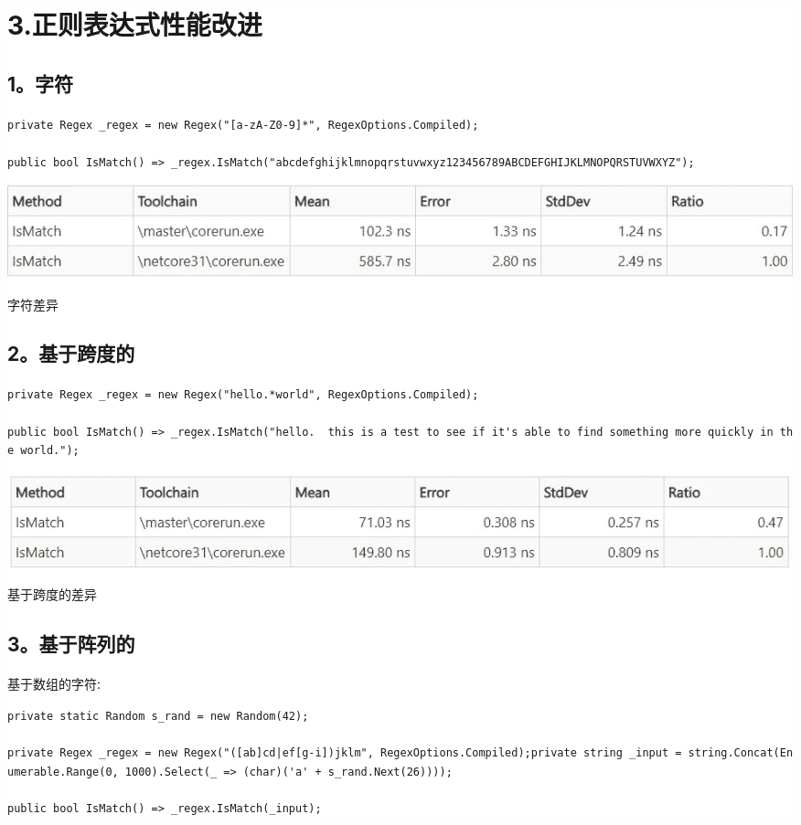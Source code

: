# 3.正则表达式性能改进

## **1。字符**

```
private Regex _regex = new Regex("[a-zA-Z0-9]*", RegexOptions.Compiled);

public bool IsMatch() => _regex.IsMatch("abcdefghijklmnopqrstuvwxyz123456789ABCDEFGHIJKLMNOPQRSTUVWXYZ");
```

![](img/24129faa10dc1d7ad772ffddd6942f5a.png)

字符差异

## **2。基于跨度的**

```
private Regex _regex = new Regex("hello.*world", RegexOptions.Compiled);

public bool IsMatch() => _regex.IsMatch("hello.  this is a test to see if it's able to find something more quickly in the world.");
```

![](img/997263d4f97b9d3919b58096a139803f.png)

基于跨度的差异

## **3。基于阵列的**

基于数组的字符:

```
private static Random s_rand = new Random(42);

private Regex _regex = new Regex("([ab]cd|ef[g-i])jklm", RegexOptions.Compiled);private string _input = string.Concat(Enumerable.Range(0, 1000).Select(_ => (char)('a' + s_rand.Next(26))));

public bool IsMatch() => _regex.IsMatch(_input);
```
